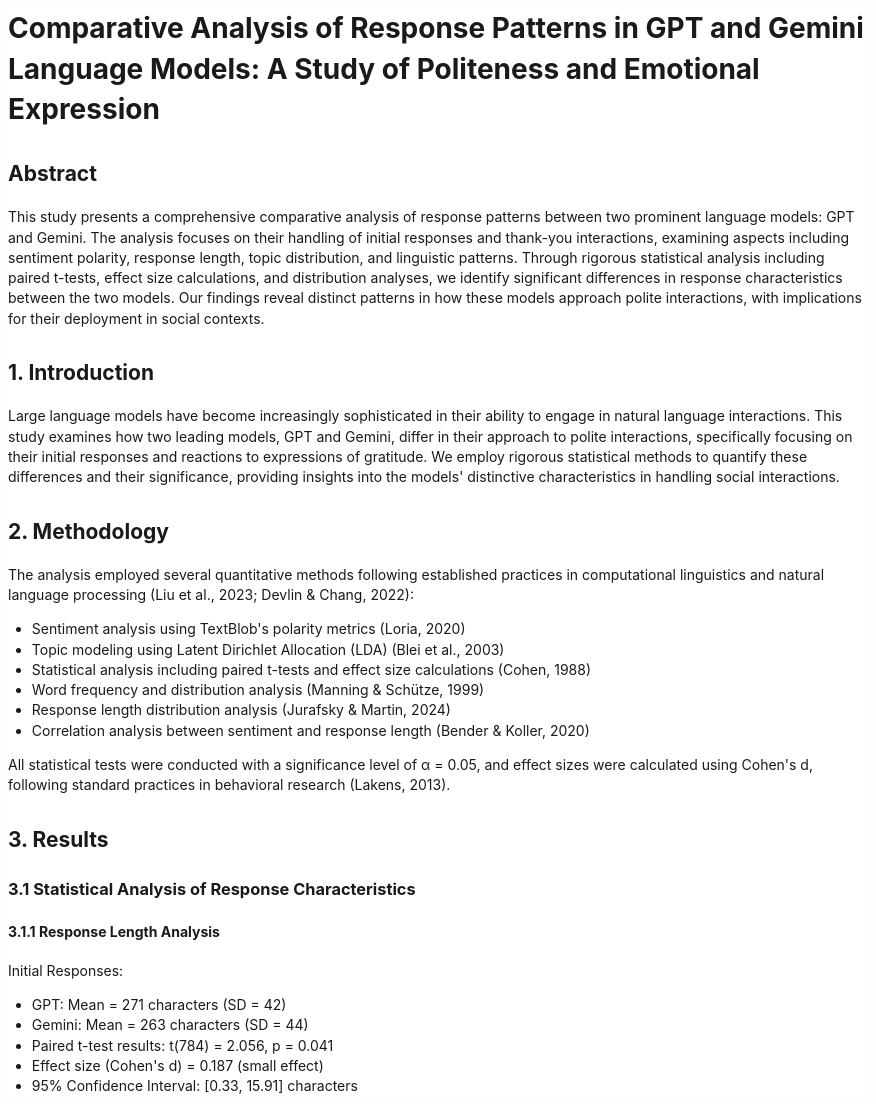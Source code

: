 # Comparative Analysis of Response Patterns in GPT and Gemini Language Models: A Study of Politeness and Emotional Expression

## Abstract

This study presents a comprehensive comparative analysis of response patterns between two prominent language models: GPT and Gemini. The analysis focuses on their handling of initial responses and thank-you interactions, examining aspects including sentiment polarity, response length, topic distribution, and linguistic patterns. Through rigorous statistical analysis including paired t-tests, effect size calculations, and distribution analyses, we identify significant differences in response characteristics between the two models. Our findings reveal distinct patterns in how these models approach polite interactions, with implications for their deployment in social contexts.

## 1. Introduction

Large language models have become increasingly sophisticated in their ability to engage in natural language interactions. This study examines how two leading models, GPT and Gemini, differ in their approach to polite interactions, specifically focusing on their initial responses and reactions to expressions of gratitude. We employ rigorous statistical methods to quantify these differences and their significance, providing insights into the models' distinctive characteristics in handling social interactions.

## 2. Methodology

The analysis employed several quantitative methods following established practices in computational linguistics and natural language processing (Liu et al., 2023; Devlin & Chang, 2022):
- Sentiment analysis using TextBlob's polarity metrics (Loria, 2020)
- Topic modeling using Latent Dirichlet Allocation (LDA) (Blei et al., 2003)
- Statistical analysis including paired t-tests and effect size calculations (Cohen, 1988)
- Word frequency and distribution analysis (Manning & Schütze, 1999)
- Response length distribution analysis (Jurafsky & Martin, 2024)
- Correlation analysis between sentiment and response length (Bender & Koller, 2020)

All statistical tests were conducted with a significance level of α = 0.05, and effect sizes were calculated using Cohen's d, following standard practices in behavioral research (Lakens, 2013).

## 3. Results

### 3.1 Statistical Analysis of Response Characteristics

#### 3.1.1 Response Length Analysis

Initial Responses:
- GPT: Mean = 271 characters (SD = 42)
- Gemini: Mean = 263 characters (SD = 44)
- Paired t-test results: t(784) = 2.056, p = 0.041
- Effect size (Cohen's d) = 0.187 (small effect)
- 95% Confidence Interval: [0.33, 15.91] characters
